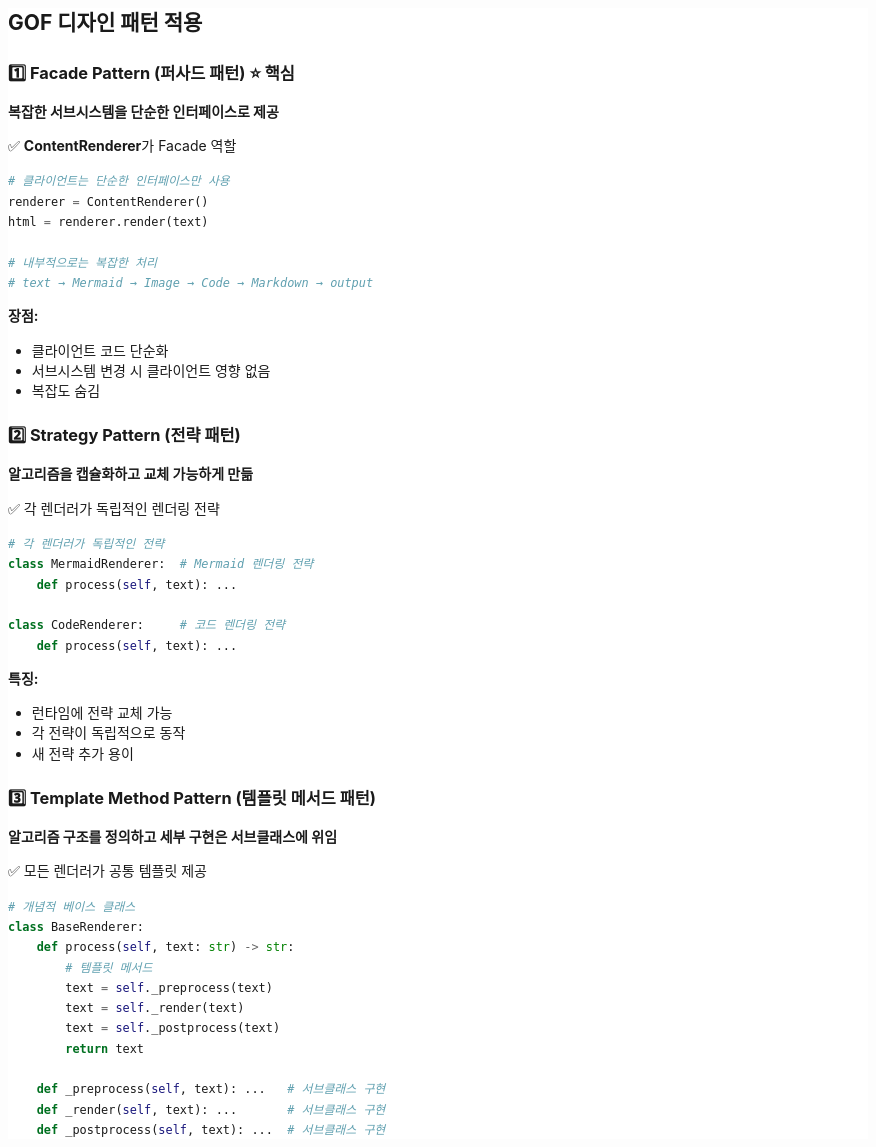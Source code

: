 
## GOF 디자인 패턴 적용

### 1️⃣ Facade Pattern (퍼사드 패턴) ⭐ 핵심
**복잡한 서브시스템을 단순한 인터페이스로 제공**

✅ **ContentRenderer**가 Facade 역할
```python
# 클라이언트는 단순한 인터페이스만 사용
renderer = ContentRenderer()
html = renderer.render(text)

# 내부적으로는 복잡한 처리
# text → Mermaid → Image → Code → Markdown → output
```

**장점:**
- 클라이언트 코드 단순화
- 서브시스템 변경 시 클라이언트 영향 없음
- 복잡도 숨김

### 2️⃣ Strategy Pattern (전략 패턴)
**알고리즘을 캡슐화하고 교체 가능하게 만듦**

✅ 각 렌더러가 독립적인 렌더링 전략
```python
# 각 렌더러가 독립적인 전략
class MermaidRenderer:  # Mermaid 렌더링 전략
    def process(self, text): ...

class CodeRenderer:     # 코드 렌더링 전략
    def process(self, text): ...
```

**특징:**
- 런타임에 전략 교체 가능
- 각 전략이 독립적으로 동작
- 새 전략 추가 용이

### 3️⃣ Template Method Pattern (템플릿 메서드 패턴)
**알고리즘 구조를 정의하고 세부 구현은 서브클래스에 위임**

✅ 모든 렌더러가 공통 템플릿 제공
```python
# 개념적 베이스 클래스
class BaseRenderer:
    def process(self, text: str) -> str:
        # 템플릿 메서드
        text = self._preprocess(text)
        text = self._render(text)
        text = self._postprocess(text)
        return text
    
    def _preprocess(self, text): ...   # 서브클래스 구현
    def _render(self, text): ...       # 서브클래스 구현
    def _postprocess(self, text): ...  # 서브클래스 구현
```
